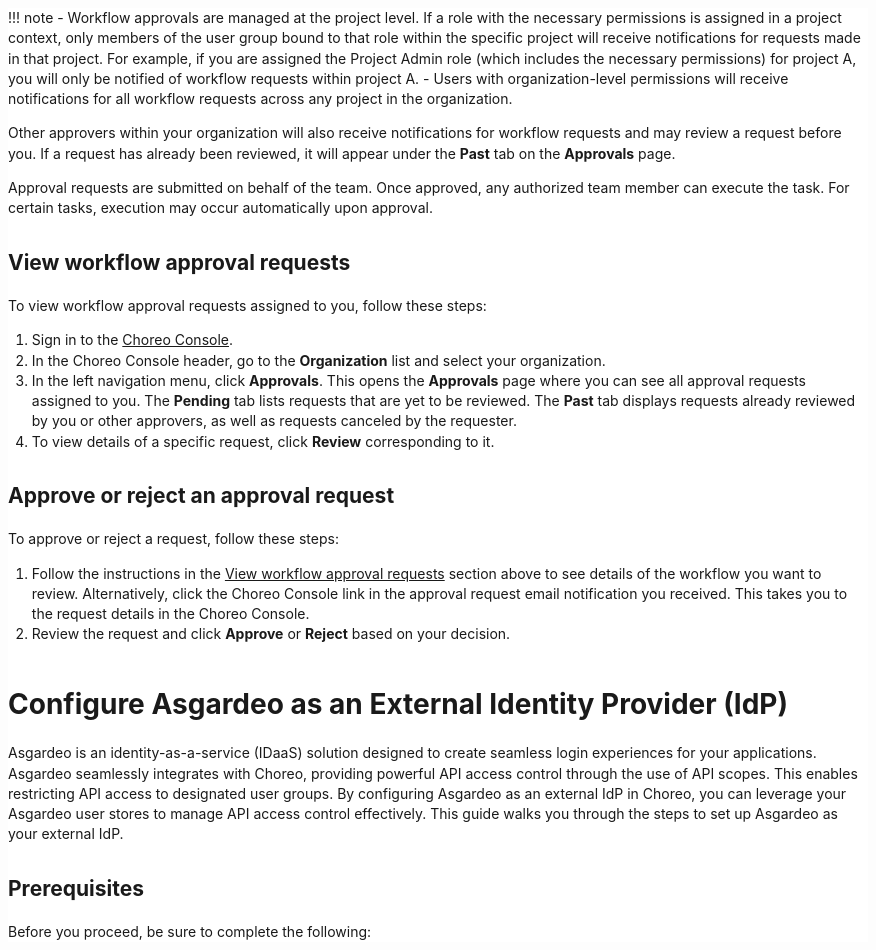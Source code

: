 !!! note
     - Workflow approvals are managed at the project level. If a role with the necessary permissions is assigned in a project context, only members of the user group bound to that role within the specific project will receive notifications for requests made in that project. For example, if you are assigned the Project Admin role (which includes the necessary permissions) for project A, you will only be notified of workflow requests within project A.
     - Users with organization-level permissions will receive notifications for all workflow requests across any project in the organization.

Other approvers within your organization will also receive notifications for workflow requests and may review a request before you. If a request has already been reviewed, it will appear under the **Past** tab on the **Approvals** page.

Approval requests are submitted on behalf of the team. Once approved, any authorized team member can execute the task. For certain tasks, execution may occur automatically upon approval.

## View workflow approval requests

To view workflow approval requests assigned to you, follow these steps:

1. Sign in to the [Choreo Console](https://console.choreo.dev/).
2. In the Choreo Console header, go to the **Organization** list and select your organization.
3. In the left navigation menu, click **Approvals**. This opens the **Approvals** page where you can see all approval requests assigned to you. The **Pending** tab lists requests that are yet to be reviewed. The **Past** tab displays requests already reviewed by you or other approvers, as well as requests canceled by the requester.
4. To view details of a specific request, click **Review** corresponding to it.

## Approve or reject an approval request

To approve or reject a request, follow these steps:

1. Follow the instructions in the [View workflow approval requests](#view-workflow-approval-requests) section above to see details of the workflow you want to review.
   Alternatively, click the Choreo Console link in the approval request email notification you received. This takes you to the request details in the Choreo Console.
2. Review the request and click **Approve** or **Reject** based on your decision.



# Configure Asgardeo as an External Identity Provider (IdP)

Asgardeo is an identity-as-a-service (IDaaS) solution designed to create seamless login experiences for your applications. Asgardeo seamlessly integrates with Choreo, providing powerful API access control through the use of API scopes. This enables restricting API access to designated user groups. By configuring Asgardeo as an external IdP in Choreo, you can leverage your Asgardeo user stores to manage API access control effectively. This guide walks you through the steps to set up Asgardeo as your external IdP.

## Prerequisites

Before you proceed, be sure to complete the following:
